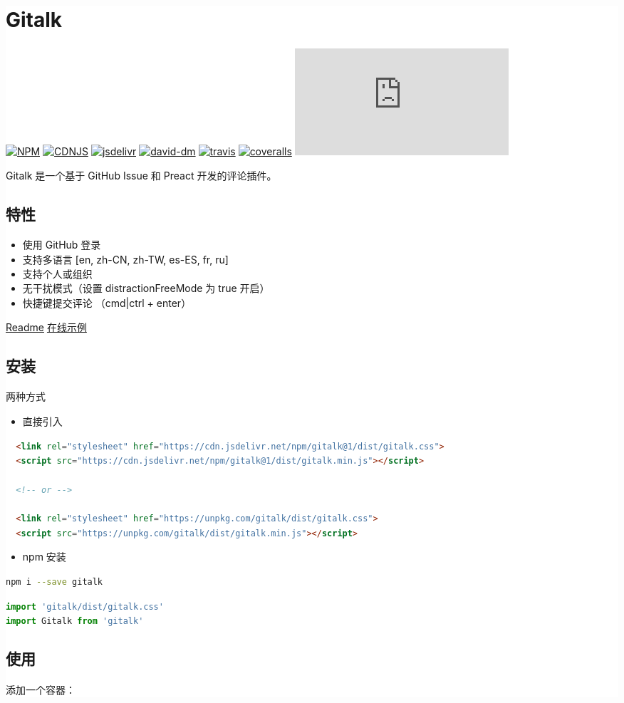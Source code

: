 # Gitalk

[![NPM][npm-version-image]][npm-version-url] 
[![CDNJS][cdnjs-version-image]][cdnjs-version-url] 
[![jsdelivr](https://data.jsdelivr.com/v1/package/npm/gitalk/badge)](https://www.jsdelivr.com/package/npm/gitalk)
[![david-dm][david-dm-image]][david-dm-url] 
[![travis][travis-image]][travis-url] 
[![coveralls][coveralls-image]][coveralls-url] 
[![gzip-size][gzip-size]][gzip-url]

Gitalk 是一个基于 GitHub Issue 和 Preact 开发的评论插件。

## 特性

- 使用 GitHub 登录
- 支持多语言 [en, zh-CN, zh-TW, es-ES, fr, ru]
- 支持个人或组织
- 无干扰模式（设置 distractionFreeMode 为 true 开启）
- 快捷键提交评论 （cmd|ctrl + enter）

[Readme](https://github.com/gitalk/gitalk/blob/master/readme.md)
[在线示例](https://gitalk.github.io)

## 安装

两种方式

- 直接引入

```html
  <link rel="stylesheet" href="https://cdn.jsdelivr.net/npm/gitalk@1/dist/gitalk.css">
  <script src="https://cdn.jsdelivr.net/npm/gitalk@1/dist/gitalk.min.js"></script>

  <!-- or -->

  <link rel="stylesheet" href="https://unpkg.com/gitalk/dist/gitalk.css">
  <script src="https://unpkg.com/gitalk/dist/gitalk.min.js"></script>
```

- npm 安装

```sh
npm i --save gitalk
```

```js
import 'gitalk/dist/gitalk.css'
import Gitalk from 'gitalk'
```

## 使用

添加一个容器：


[npm-version-image]: https://img.shields.io/npm/v/gitalk.svg?style=flat-square
[npm-version-url]: https://www.npmjs.com/package/gitalk
[cdnjs-version-image]: https://img.shields.io/cdnjs/v/gitalk.svg?style=flat-square
[cdnjs-version-url]: https://cdnjs.com/libraries/gitalk
[david-dm-image]: https://david-dm.org/gitalk/gitalk.svg?style=flat-square
[david-dm-url]: https://david-dm.org/gitalk/gitalk
[travis-image]: https://img.shields.io/travis/gitalk/gitalk/master.svg?style=flat-square
[travis-url]: https://travis-ci.org/gitalk/gitalk
[coveralls-image]: https://img.shields.io/coveralls/gitalk/gitalk/master.svg?style=flat-square
[coveralls-url]: https://coveralls.io/github/gitalk/gitalk
[gzip-size]: https://img.badgesize.io/https://unpkg.com/gitalk/dist/gitalk.min.js?compression=gzip&style=flat-square
[gzip-url]: https://unpkg.com/gitalk/dist/gitalk.min.js
